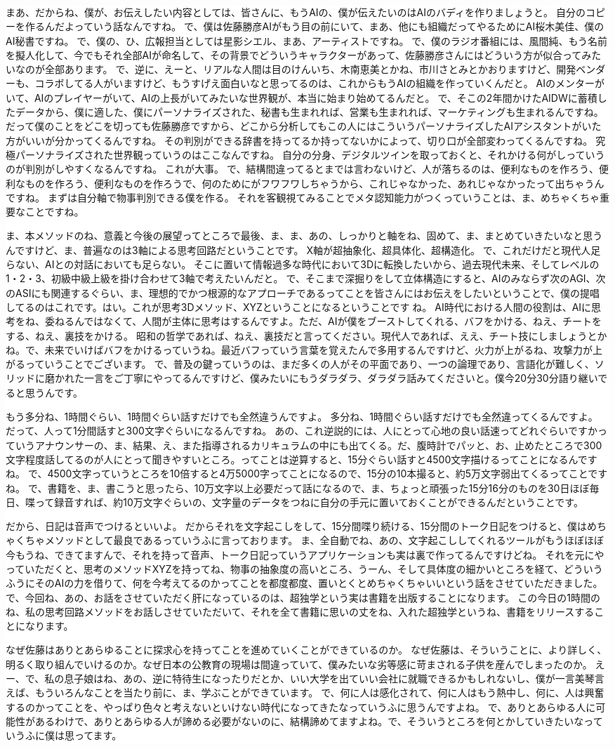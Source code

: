 まあ、だからね、僕が、お伝えしたい内容としては、皆さんに、もうAIの、僕が伝えたいのはAIのバディを作りましょうと。
自分のコピーを作るんだよっていう話なんですね。
で、僕は佐藤勝彦AIがもう目の前にいて、まあ、他にも組織だってやるためにAI桜木美佳、僕のAI秘書ですね。
で、僕の、ひ、広報担当としては星影シエル、まあ、アーティストですね。
で、僕のラジオ番組には、風間純、もう名前を擬人化して、今でもそれ全部AIが命名して、その背景でどういうキャラクターがあって、佐藤勝彦さんにはどういう方が似合ってみたいなのが全部あります。
で、逆に、えーと、リアルな人間は目のけんいち、木南恵美とかね、市川さとみとかおりますけど、開発ベンダーも、コラボしてる人がいますけど、もうすげえ面白いなと思ってるのは、これからもうAIの組織を作っていくんだと。
AIのメンターがいて、AIのプレイヤーがいて、AIの上長がいてみたいな世界観が、本当に始まり始めてるんだと。
で、そこの2年間かけたAIDWに蓄積したデータから、僕に適した、僕にパーソナライズされた、秘書も生まれれば、営業も生まれれば、マーケティングも生まれるんですね。
だって僕のことをどこを切っても佐藤勝彦ですから、どこから分析してもこの人にはこういうパーソナライズしたAIアシスタントがいた方がいいが分かってくるんですね。
その判別ができる辞書を持ってるか持ってないかによって、切り口が全部変わってくるんですね。
究極パーソナライズされた世界観っていうのはここなんですね。
自分の分身、デジタルツインを取っておくと、それかける何がしっていうのが判別がしやすくなるんですね。
これが大事。
で、結構間違ってるとまでは言わないけど、人が落ちるのは、便利なものを作ろう、便利なものを作ろう、便利なものを作ろうで、何のためにがフワフワしちゃうから、これじゃなかった、あれじゃなかったって出ちゃうんですね。
まずは自分軸で物事判別できる僕を作る。
それを客観視てみることでメタ認知能力がつくっていうことは、ま、めちゃくちゃ重要なことですね。

ま、本メソッドのね、意義と今後の展望ってところで最後、ま、ま、あの、しっかりと軸をね、固めて、ま、まとめていきたいなと思うんですけど、ま、普遍なのは3軸による思考回路だということです。
X軸が超抽象化、超具体化、超構造化。
で、これだけだと現代人足らない、AIとの対話においても足らない。
そこに置いて情報過多な時代において3Dに転換したいから、過去現代未来、そしてレベルの1・2・3、初級中級上級を掛け合わせて3軸で考えたいんだと。
で、そこまで深掘りをして立体構造にすると、AIのみならず次のAGI、次のASIにも関連するぐらい、ま、理想的でかつ根源的なアプローチであるってことを皆さんにはお伝えをしたいということで、僕の提唱してるのはこれです。はい。これが思考3Dメソッド、XYZということになるということです ね。
AI時代における人間の役割は、AIに思考をね、委ねるんではなくて、人間が主体に思考はするんですよ。ただ、AIが僕をブーストしてくれる、バフをかける、ねえ、チートをする、ねえ、裏技をかける。
昭和の哲学であれば、ねえ、裏技だと言ってください。現代人であれば、ええ、チート技にしましょうとかね。で、未来でいけばバフをかけるっていうね。最近バフっていう言葉を覚えたんで多用するんですけど、火力が上がるね、攻撃力が上がるっていうことでございます。
で、普及の鍵っていうのは、まだ多くの人がその平面であり、一つの論理であり、言語化が難しく、ソリッドに磨かれた一言をご丁寧にやってるんですけど、僕みたいにもうダラダラ、ダラダラ話みてくださいと。僕今20分30分語り継いでると思うんです。

もう多分ね、1時間ぐらい、1時間ぐらい話すだけでも全然違うんですよ。
多分ね、1時間ぐらい話すだけでも全然違ってくるんですよ。
だって、人って1分間話すと300文字ぐらいになるんですね。
あの、これ逆説的には、人にとって心地の良い話速ってどれぐらいですかっていうアナウンサーの、ま、結果、え、また指導されるカリキュラムの中にも出てくる。だ、腹時計でパッと、お、止めたところで300文字程度話してるのが人にとって聞きやすいところ。ってことは逆算すると、15分ぐらい話すと4500文字描けるってことになるんですね。
で、4500文字っていうところを10倍すると4万5000字ってことになるので、15分の10本撮ると、約5万文字弱出てくるってことですね。
で、書籍を、ま、書こうと思ったら、10万文字以上必要だって話になるので、ま、ちょっと頑張った15分16分のものを30日ほぼ毎日、喋って録音すれば、約10万文字ぐらいの、文字量のデータをつねに自分の手元に置いておくことができるんだということです。

だから、日記は音声でつけるといいよ。
だからそれを文字起こしをして、15分間喋り続ける、15分間のトーク日記をつけると、僕はめちゃくちゃメソッドとして最良であるっていうふに言っております。
ま、全自動でね、あの、文字起こししてくれるツールがもうほぼほぼ今もうね、できてますんで、それを持って音声、トーク日記っていうアプリケーションも実は裏で作ってるんですけどね。
それを元にやっていただくと、思考のメソッドXYZを持ってね、物事の抽象度の高いところ、うーん、そして具体度の細かいところを経て、どういうふうにそのAIの力を借りて、何を今考えてるのかってことを都度都度、置いとくとめちゃくちゃいいという話をさせていただきました。
で、今回ね、あの、お話をさせていただく肝になっているのは、超独学という実は書籍を出版することになります。
この今日の1時間のね、私の思考回路メソッドをお話しさせていただいて、それを全て書籍に思いの丈をね、入れた超独学というね、書籍をリリースすることになります。

なぜ佐藤はありとあらゆることに探求心を持ってことを進めていくことができているのか。
なぜ佐藤は、そういうことに、より詳しく、明るく取り組んでいけるのか。なぜ日本の公教育の現場は間違っていて、僕みたいな劣等感に苛まされる子供を産んでしまったのか。
えー、で、私の息子娘はね、あの、逆に特待生になったりだとか、いい大学を出ていい会社に就職できるかもしれないし、僕が一言美琴言えば、もういろんなことを当たり前に、ま、学ぶことができています。
で、何に人は感化されて、何に人はもう熱中し、何に、人は興奮するのかってことを、やっぱり色々と考えないといけない時代になってきたなっていうふに思うんですよね。
で、ありとあらゆる人に可能性があるわけで、ありとあらゆる人が諦める必要がないのに、結構諦めてますよね。で、そういうところを何とかしていきたいなっていうふに僕は思ってます。
